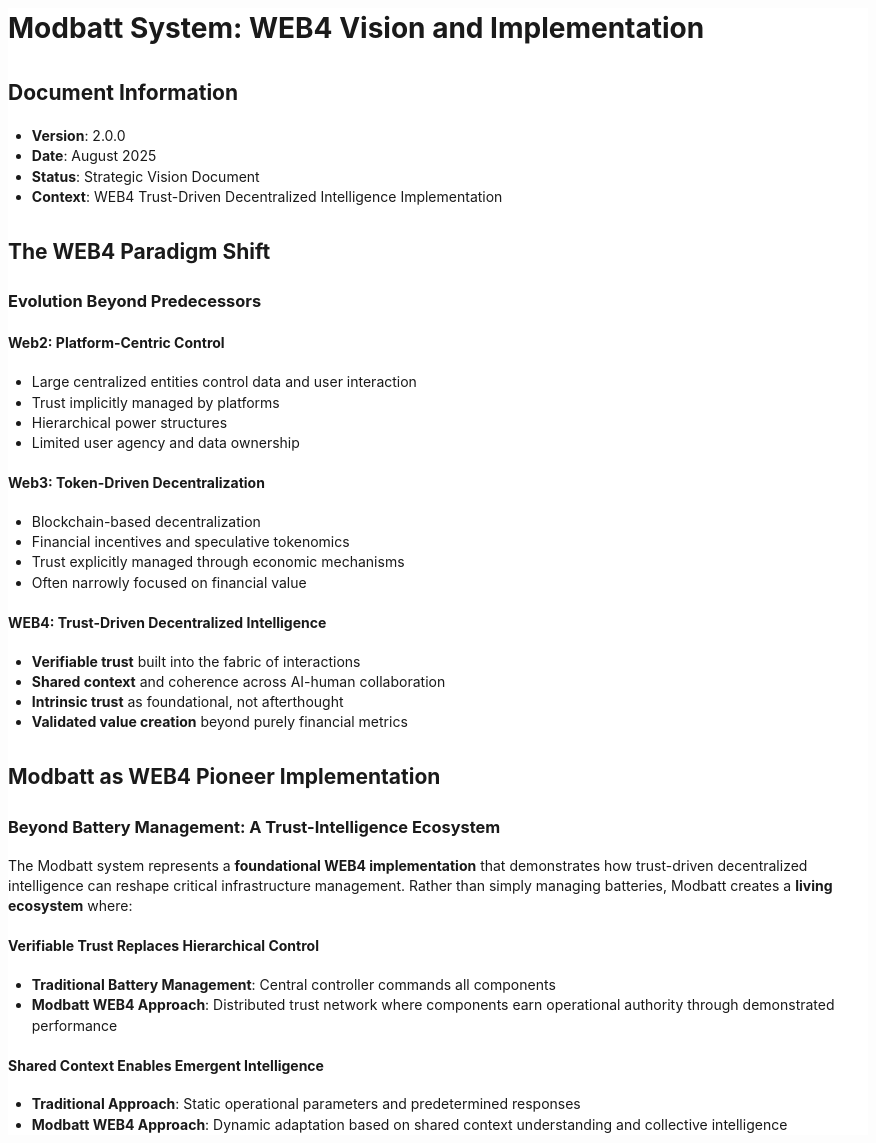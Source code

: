 # Modbatt System: WEB4 Vision and Implementation

## Document Information

- **Version**: 2.0.0
- **Date**: August 2025
- **Status**: Strategic Vision Document
- **Context**: WEB4 Trust-Driven Decentralized Intelligence Implementation

## The WEB4 Paradigm Shift

### Evolution Beyond Predecessors

#### **Web2: Platform-Centric Control**
- Large centralized entities control data and user interaction
- Trust implicitly managed by platforms
- Hierarchical power structures
- Limited user agency and data ownership

#### **Web3: Token-Driven Decentralization**
- Blockchain-based decentralization
- Financial incentives and speculative tokenomics
- Trust explicitly managed through economic mechanisms
- Often narrowly focused on financial value

#### **WEB4: Trust-Driven Decentralized Intelligence**
- **Verifiable trust** built into the fabric of interactions
- **Shared context** and coherence across AI-human collaboration
- **Intrinsic trust** as foundational, not afterthought
- **Validated value creation** beyond purely financial metrics

## Modbatt as WEB4 Pioneer Implementation

### Beyond Battery Management: A Trust-Intelligence Ecosystem

The Modbatt system represents a **foundational WEB4 implementation** that demonstrates how trust-driven decentralized intelligence can reshape critical infrastructure management. Rather than simply managing batteries, Modbatt creates a **living ecosystem** where:

#### **Verifiable Trust Replaces Hierarchical Control**
- **Traditional Battery Management**: Central controller commands all components
- **Modbatt WEB4 Approach**: Distributed trust network where components earn operational authority through demonstrated performance

#### **Shared Context Enables Emergent Intelligence**
- **Traditional Approach**: Static operational parameters and predetermined responses
- **Modbatt WEB4 Approach**: Dynamic adaptation based on shared context understanding and collective intelligence
